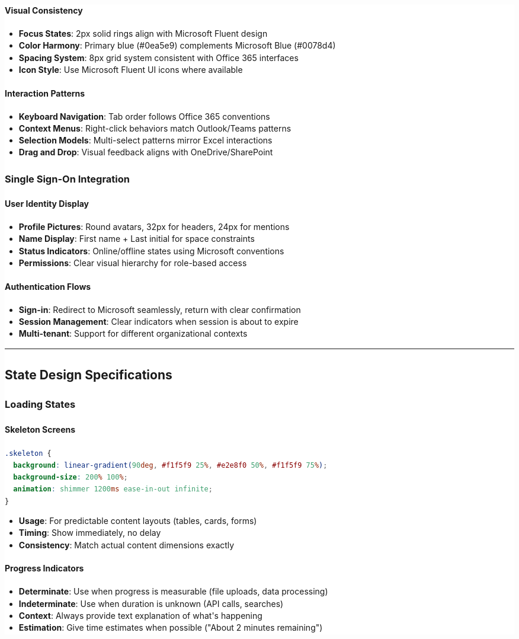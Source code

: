 #### Visual Consistency

- **Focus States**: 2px solid rings align with Microsoft Fluent design
- **Color Harmony**: Primary blue (#0ea5e9) complements Microsoft Blue (#0078d4)
- **Spacing System**: 8px grid system consistent with Office 365 interfaces
- **Icon Style**: Use Microsoft Fluent UI icons where available

#### Interaction Patterns

- **Keyboard Navigation**: Tab order follows Office 365 conventions
- **Context Menus**: Right-click behaviors match Outlook/Teams patterns
- **Selection Models**: Multi-select patterns mirror Excel interactions
- **Drag and Drop**: Visual feedback aligns with OneDrive/SharePoint

### Single Sign-On Integration

#### User Identity Display

- **Profile Pictures**: Round avatars, 32px for headers, 24px for mentions
- **Name Display**: First name + Last initial for space constraints
- **Status Indicators**: Online/offline states using Microsoft conventions
- **Permissions**: Clear visual hierarchy for role-based access

#### Authentication Flows

- **Sign-in**: Redirect to Microsoft seamlessly, return with clear confirmation
- **Session Management**: Clear indicators when session is about to expire
- **Multi-tenant**: Support for different organizational contexts

---

## State Design Specifications

### Loading States

#### Skeleton Screens

```css
.skeleton {
  background: linear-gradient(90deg, #f1f5f9 25%, #e2e8f0 50%, #f1f5f9 75%);
  background-size: 200% 100%;
  animation: shimmer 1200ms ease-in-out infinite;
}
```

- **Usage**: For predictable content layouts (tables, cards, forms)
- **Timing**: Show immediately, no delay
- **Consistency**: Match actual content dimensions exactly

#### Progress Indicators

- **Determinate**: Use when progress is measurable (file uploads, data processing)
- **Indeterminate**: Use when duration is unknown (API calls, searches)
- **Context**: Always provide text explanation of what's happening
- **Estimation**: Give time estimates when possible ("About 2 minutes remaining")
